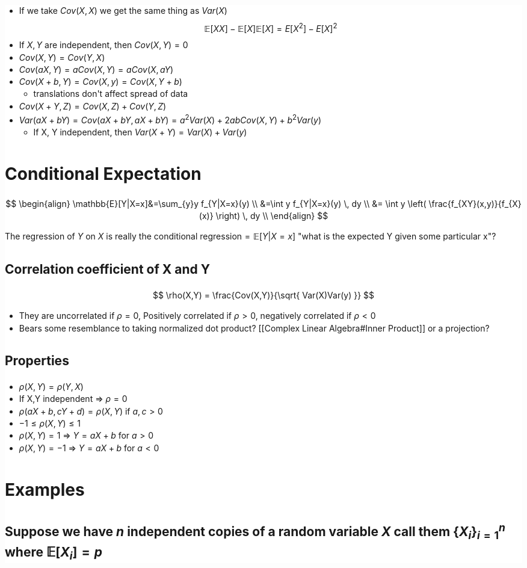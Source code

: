 - If we take $Cov(X,X)$ we get the same thing as $Var(X)$
$$
\mathbb{E}[XX]-\mathbb{E}[X]\mathbb{E}[X]=E[X^{2}]-E[X]^{2}
$$
- If $X, Y$ are independent, then $Cov(X,Y)=0$
- $Cov(X,Y)=Cov(Y,X)$
- $Cov(aX, Y)=aCov(X,Y) = a Cov(X, aY)$
- $Cov(X+b,Y)=Cov(X,y)=Cov(X,Y+b)$
	- translations don't affect spread of data
- $Cov(X+Y, Z)=Cov(X,Z)+Cov(Y, Z)$
- $Var(aX+bY)=Cov(aX+bY, aX+bY) = a^{2}Var(X)+2abCov(X,Y)+b^{2}Var(y)$
	- If X, Y independent, then $Var(X+Y)=Var(X)+Var(y)$

# Conditional Expectation
$$
\begin{align}
\mathbb{E}[Y|X=x]&=\sum_{y}y f_{Y|X=x}(y) \\
&=\int y f_{Y|X=x}(y) \, dy  \\
&= \int y \left( \frac{f_{XY}(x,y)}{f_{X}(x)} \right) \, dy  \\
\end{align}
$$

The regression of $Y$ on $X$ is really the conditional
$\text{regression}=\mathbb{E}[Y|X=x]$  "what is the expected Y given some particular x"?


## Correlation coefficient of X and Y
$$
\rho(X,Y) = \frac{Cov(X,Y)}{\sqrt{ Var(X)Var(y) }}
$$
- They are uncorrelated if $\rho=0$, Positively correlated if $\rho>0$, negatively correlated if $\rho<0$
- Bears some resemblance to taking normalized dot product? [[Complex Linear Algebra#Inner Product]] or a projection?

## Properties
- $\rho(X,Y)=\rho(Y, X)$
- If X,Y independent => $\rho=0$
- $\rho(aX+b, cY+d)= \rho(X,Y)$ if $a, c > 0$ 
- $-1\leq \rho(X,Y)\leq 1$
- $\rho(X,Y)=1$ => $Y=aX+b$ for $a>0$
- $\rho(X,Y)=-1$ => $Y=aX+b$ for $a<0$
# Examples
## Suppose we have $n$ independent copies of a random variable $X$ call them $\{ X_{i} \}_{i=1}^{n}$ where $\mathbb{E}[X_{i}]=p$
